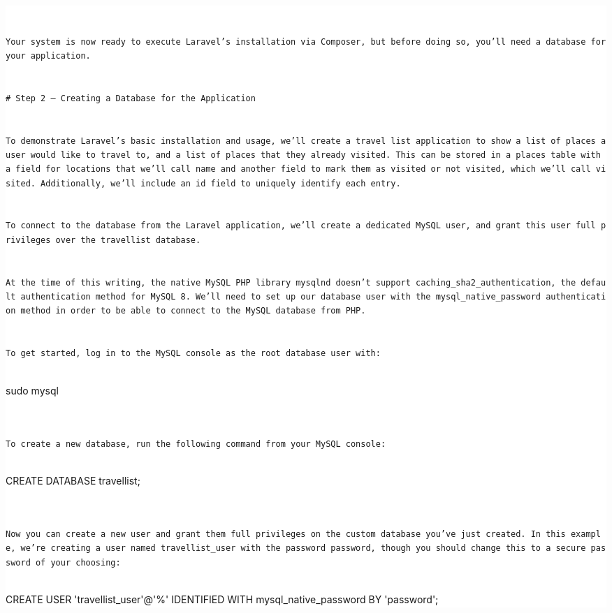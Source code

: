 
```


Your system is now ready to execute Laravel’s installation via Composer, but before doing so, you’ll need a database for your application.


# Step 2 — Creating a Database for the Application


To demonstrate Laravel’s basic installation and usage, we’ll create a travel list application to show a list of places a user would like to travel to, and a list of places that they already visited. This can be stored in a places table with a field for locations that we’ll call name and another field to mark them as visited or not visited, which we’ll call visited. Additionally, we’ll include an id field to uniquely identify each entry.


To connect to the database from the Laravel application, we’ll create a dedicated MySQL user, and grant this user full privileges over the travellist database.


At the time of this writing, the native MySQL PHP library mysqlnd doesn’t support caching_sha2_authentication, the default authentication method for MySQL 8. We’ll need to set up our database user with the mysql_native_password authentication method in order to be able to connect to the MySQL database from PHP.


To get started, log in to the MySQL console as the root database user with:


```
sudo mysql


```


To create a new database, run the following command from your MySQL console:


```
CREATE DATABASE travellist;


```


Now you can create a new user and grant them full privileges on the custom database you’ve just created. In this example, we’re creating a user named travellist_user with the password password, though you should change this to a secure password of your choosing:


```
CREATE USER 'travellist_user'@'%' IDENTIFIED WITH mysql_native_password BY 'password';
